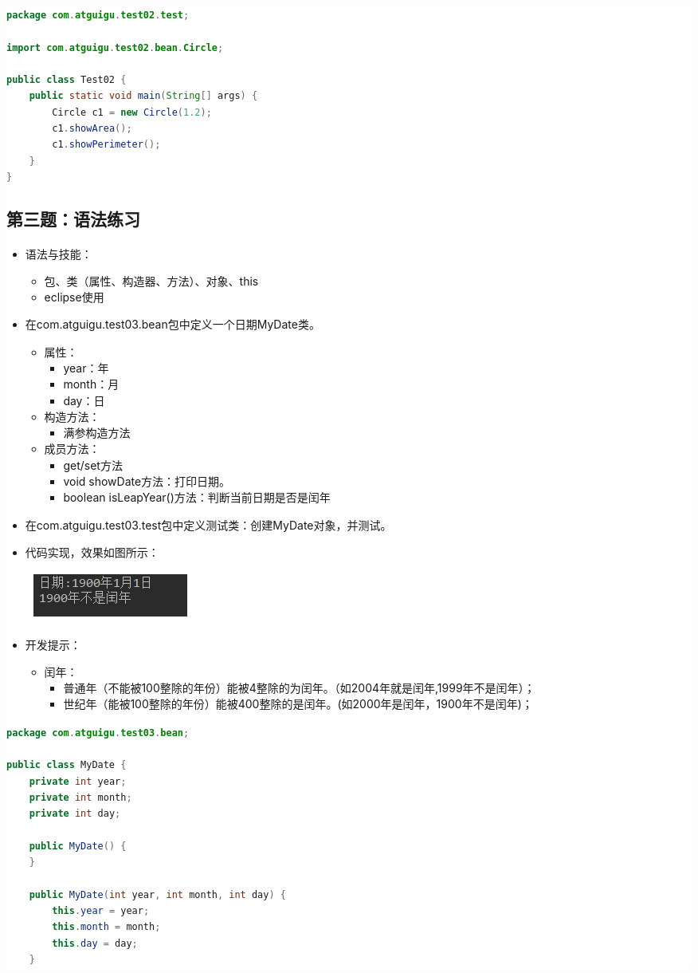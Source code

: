 ```java
```

```java
package com.atguigu.test02.test;

import com.atguigu.test02.bean.Circle;

public class Test02 {
	public static void main(String[] args) {
		Circle c1 = new Circle(1.2);
		c1.showArea();
		c1.showPerimeter();
	}
}

```



## 第三题：语法练习

* 语法与技能：
  * 包、类（属性、构造器、方法）、对象、this
  * eclipse使用
* 在com.atguigu.test03.bean包中定义一个日期MyDate类。
  * 属性：
    * year：年
    * month：月
    * day：日
  * 构造方法：
    * 满参构造方法
  * 成员方法：
    * get/set方法
    * void showDate方法：打印日期。
    * boolean isLeapYear()方法：判断当前日期是否是闰年
* 在com.atguigu.test03.test包中定义测试类：创建MyDate对象，并测试。

* 代码实现，效果如图所示：

  ![1558694854071](imgs/1558694854071.png)

* 开发提示： 

  * 闰年：
    * 普通年（不能被100整除的年份）能被4整除的为闰年。（如2004年就是闰年,1999年不是闰年）；
    * 世纪年（能被100整除的年份）能被400整除的是闰年。(如2000年是闰年，1900年不是闰年)；

```java
package com.atguigu.test03.bean;

public class MyDate {
	private int year;
	private int month;
	private int day;

	public MyDate() {
	}

	public MyDate(int year, int month, int day) {
		this.year = year;
		this.month = month;
		this.day = day;
	}
```